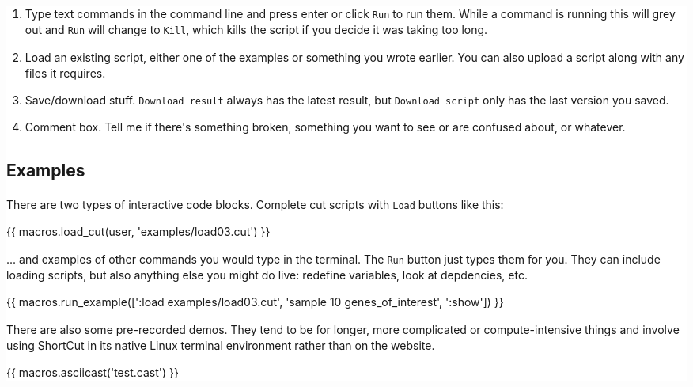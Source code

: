 1. Type text commands in the command line and press enter or click `Run` to run them.
   While a command is running this will grey out and `Run` will change to `Kill`,
   which kills the script if you decide it was taking too long.

2. Load an existing script, either one of the examples or something you wrote earlier.
   You can also upload a script along with any files it requires.

3. Save/download stuff. `Download result` always has the latest result,
   but `Download script` only has the last version you saved.

4. Comment box. Tell me if there's something broken, something you want to see or are confused about, or whatever.

## Examples

There are two types of interactive code blocks.
Complete cut scripts with `Load` buttons like this:

{{ macros.load_cut(user, 'examples/load03.cut') }}

... and examples of other commands you would type in the terminal.
The `Run` button just types them for you.
They can include loading scripts, but also anything else you might do live:
redefine variables, look at depdencies, etc.

{{ macros.run_example([':load examples/load03.cut', 'sample 10 genes_of_interest', ':show']) }}

There are also some pre-recorded demos. They tend to be for longer, more
complicated or compute-intensive things and involve using ShortCut in its
native Linux terminal environment rather than on the website.

{{ macros.asciicast('test.cast') }}


[1]: https://github.com/jefdaj/shortcut
[2]: https://research-it.berkeley.edu/services/high-performance-computing
[3]: /user
[4]: http://niyogilab.berkeley.edu/lab-directory
